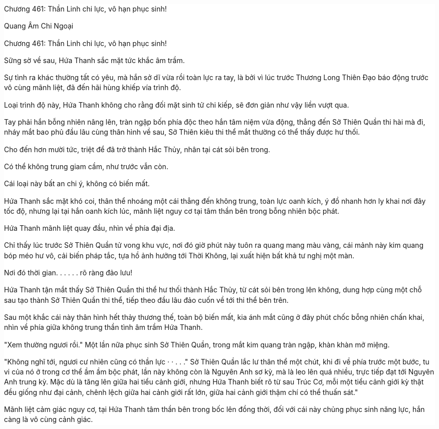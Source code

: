 




Chương 461: Thần Linh chi lực, vô hạn phục sinh!


Quang Âm Chi Ngoại

Chương 461: Thần Linh chi lực, vô hạn phục sinh!

Sững sờ về sau, Hứa Thanh sắc mặt tức khắc âm trầm.

Sự tình ra khác thường tất có yêu, mà hắn sở dĩ vừa rồi toàn lực ra tay, là bởi vì lúc trước Thương Long Thiên Đạo báo động trước vô cùng mãnh liệt, đã đến hãi hùng khiếp vía trình độ.

Loại trình độ này, Hứa Thanh không cho rằng đối mặt sinh tử chi kiếp, sẽ đơn giản như vậy liền vượt qua.

Tay phải hắn bỗng nhiên nâng lên, tràn ngập bốn phía độc theo hắn tâm niệm vừa động, thẳng đến Sở Thiên Quần thi hài mà đi, nháy mắt bao phủ đầu lâu cùng thân hình về sau, Sở Thiên kiêu thi thể mắt thường có thể thấy được hư thối.

Cho đến hơn mười tức, triệt để đã trở thành Hắc Thủy, nhân tại cát sỏi bên trong.

Có thể không trung giam cầm, như trước vẫn còn.

Cái loại này bất an chi ý, không có biến mất.

Hứa Thanh sắc mặt khó coi, thân thể nhoáng một cái thẳng đến không trung, toàn lực oanh kích, ý đồ nhanh hơn ly khai nơi đây tốc độ, nhưng lại tại hắn oanh kích lúc, mãnh liệt nguy cơ tại tâm thần bên trong bỗng nhiên bộc phát.

Hứa Thanh mãnh liệt quay đầu, nhìn về phía đại địa.

Chỉ thấy lúc trước Sở Thiên Quần tử vong khu vực, nơi đó giờ phút này tuôn ra quang mang màu vàng, cái mảnh này kim quang bóp méo hư vô, cải biến pháp tắc, tựa hồ ảnh hưởng tới Thời Không, lại xuất hiện bất khả tư nghị một màn.

Nơi đó thời gian. . . . . . rõ ràng đảo lưu!

Hứa Thanh tận mắt thấy Sở Thiên Quần thi thể hư thối thành Hắc Thủy, từ cát sỏi bên trong lên không, dung hợp cùng một chỗ sau tạo thành Sở Thiên Quần thi thể, tiếp theo đầu lâu đảo cuốn về tới thi thể bên trên.

Sau một khắc cái này thân hình hết thảy thương thế, toàn bộ biến mất, kia ánh mắt cũng ở đây phút chốc bỗng nhiên chấn khai, nhìn về phía giữa không trung thần tình âm trầm Hứa Thanh.

"Xem thường ngươi rồi." Một lần nữa phục sinh Sở Thiên Quần, trong mắt kim quang tràn ngập, khàn khàn mở miệng.

"Không nghĩ tới, ngươi cư nhiên cũng có thần lực · · . . ." Sở Thiên Quần lắc lư thân thể một chút, khi đi về phía trước một bước, tu vi của nó ở trong cơ thể ầm ầm bộc phát, lần này không còn là Nguyên Anh sơ kỳ, mà là leo lên quá nhiều, trực tiếp đạt tới Nguyên Anh trung kỳ. Mặc dù là tăng lên giữa hai tiểu cảnh giới, nhưng Hứa Thanh biết rõ từ sau Trúc Cơ, mỗi một tiểu cảnh giới kỳ thật đều giống như đại cảnh, chênh lệch giữa hai cảnh giới rất lớn, giữa hai cảnh giới thậm chí có thể thuấn sát."

Mãnh liệt cảm giác nguy cơ, tại Hứa Thanh tâm thần bên trong bốc lên đồng thời, đối với cái này chủng phục sinh năng lực, hắn càng là vô cùng cảnh giác.
